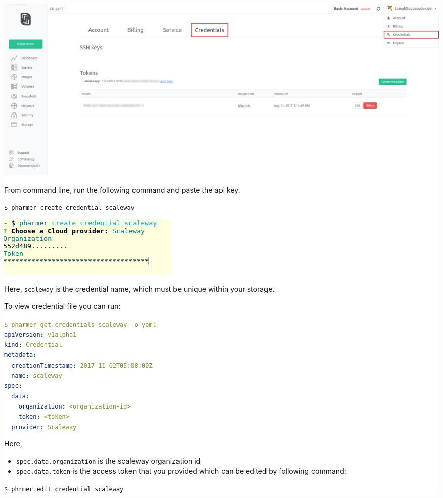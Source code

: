 ![scaleway-api-key](/docs/images/scaleway/scaleway-api-key.png)

From command line, run the following command and paste the api key.
```console
$ pharmer create credential scaleway 
```  
![scaleway-credential](/docs/images/scaleway/scaleway-credential.png)

Here, `scaleway` is the credential name, which must be unique within your storage.        

To view credential file you can run:
```yaml
$ pharmer get credentials scaleway -o yaml
apiVersion: v1alpha1
kind: Credential
metadata:
  creationTimestamp: 2017-11-02T05:08:00Z
  name: scaleway
spec:
  data:
    organization: <organization-id>
    token: <token>
  provider: Scaleway

```
Here, 
 - `spec.data.organization` is the scaleway organization id
 - `spec.data.token` is the access token that you provided which can be edited by following command:
```console
$ phrmer edit credential scaleway
``` 
